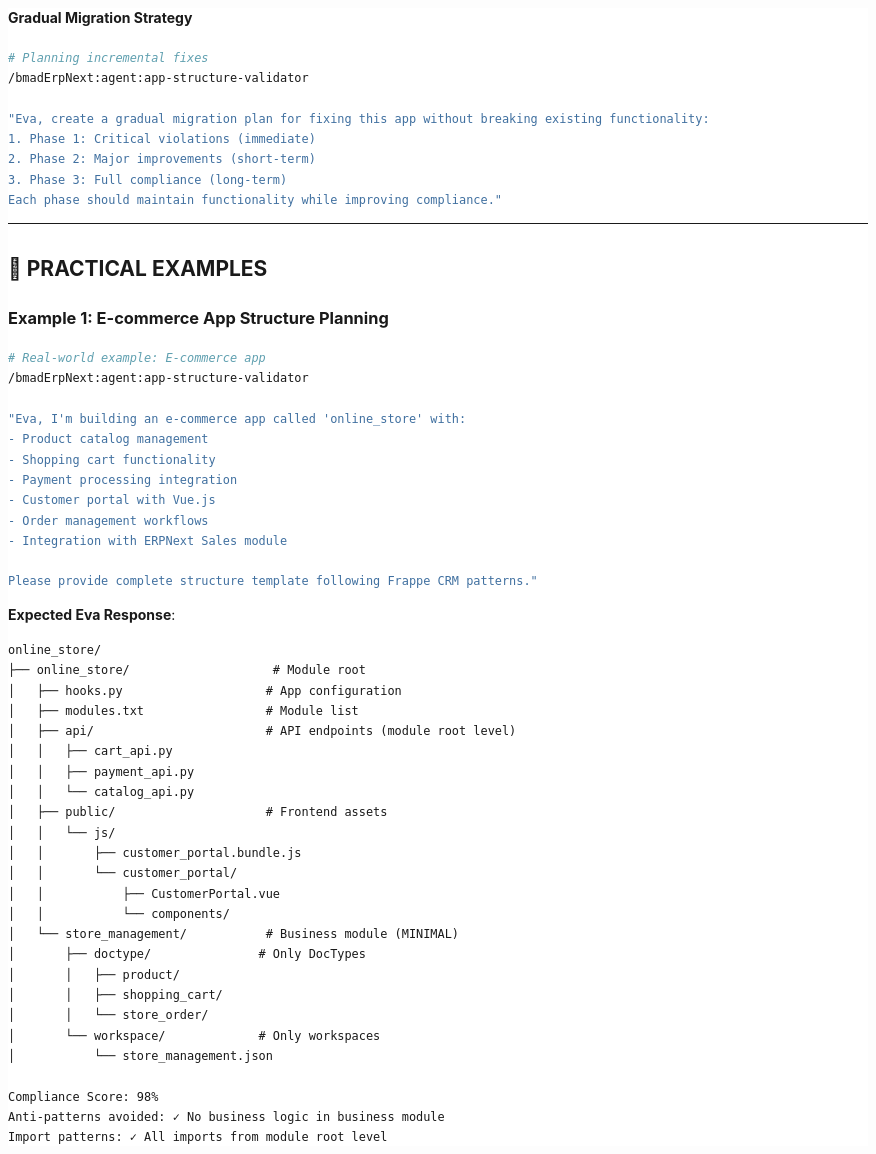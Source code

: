 #### Gradual Migration Strategy
```bash
# Planning incremental fixes
/bmadErpNext:agent:app-structure-validator

"Eva, create a gradual migration plan for fixing this app without breaking existing functionality:
1. Phase 1: Critical violations (immediate)
2. Phase 2: Major improvements (short-term)
3. Phase 3: Full compliance (long-term)
Each phase should maintain functionality while improving compliance."
```

---

## 🎯 PRACTICAL EXAMPLES

### Example 1: E-commerce App Structure Planning

```bash
# Real-world example: E-commerce app
/bmadErpNext:agent:app-structure-validator

"Eva, I'm building an e-commerce app called 'online_store' with:
- Product catalog management
- Shopping cart functionality
- Payment processing integration
- Customer portal with Vue.js
- Order management workflows
- Integration with ERPNext Sales module

Please provide complete structure template following Frappe CRM patterns."
```

**Expected Eva Response**:
```
online_store/
├── online_store/                    # Module root
│   ├── hooks.py                    # App configuration
│   ├── modules.txt                 # Module list
│   ├── api/                        # API endpoints (module root level)
│   │   ├── cart_api.py
│   │   ├── payment_api.py
│   │   └── catalog_api.py
│   ├── public/                     # Frontend assets
│   │   └── js/
│   │       ├── customer_portal.bundle.js
│   │       └── customer_portal/
│   │           ├── CustomerPortal.vue
│   │           └── components/
│   └── store_management/           # Business module (MINIMAL)
│       ├── doctype/               # Only DocTypes
│       │   ├── product/
│       │   ├── shopping_cart/
│       │   └── store_order/
│       └── workspace/             # Only workspaces
│           └── store_management.json

Compliance Score: 98%
Anti-patterns avoided: ✓ No business logic in business module
Import patterns: ✓ All imports from module root level
```
